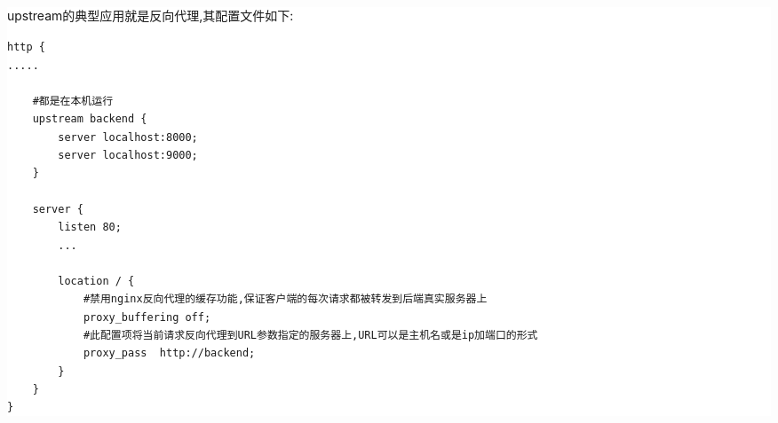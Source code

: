 upstream的典型应用就是反向代理,其配置文件如下:

	http {
	.....
	
		#都是在本机运行
		upstream backend {
			server localhost:8000;
			server localhost:9000;
		}

		server {
			listen 80;
			...

			location / {
				#禁用nginx反向代理的缓存功能,保证客户端的每次请求都被转发到后端真实服务器上
				proxy_buffering off;
				#此配置项将当前请求反向代理到URL参数指定的服务器上,URL可以是主机名或是ip加端口的形式
				proxy_pass	http://backend;
			}
		}
	}







